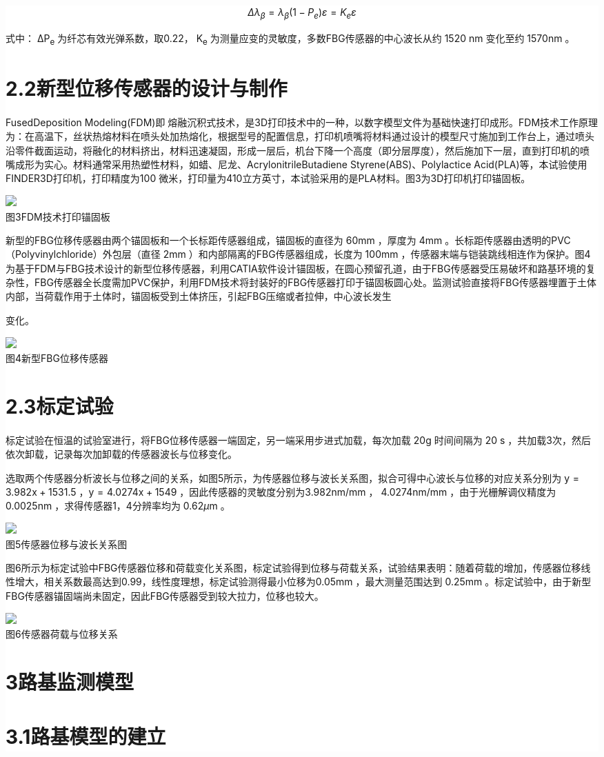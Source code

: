 $$
\Delta \lambda _ { \beta } = \lambda _ { \beta } \left( 1 - P _ { e } \right) \varepsilon = K _ { e } \varepsilon
$$

式中： $\mathrm { \Delta P _ { e } }$ 为纤芯有效光弹系数，取0.22， $\mathrm { K _ { e } }$ 为测量应变的灵敏度，多数FBG传感器的中心波长从约 $1 5 2 0 ~ \mathrm { n m }$ 变化至约 $1 5 7 0 \mathrm { n m }$ 。

# 2.2新型位移传感器的设计与制作

FusedDeposition Modeling(FDM)即 熔融沉积式技术，是3D打印技术中的一种，以数字模型文件为基础快速打印成形。FDM技术工作原理为：在高温下，丝状热熔材料在喷头处加热熔化，根据型号的配置信息，打印机喷嘴将材料通过设计的模型尺寸施加到工作台上，通过喷头沿零件截面运动，将融化的材料挤出，材料迅速凝固，形成一层后，机台下降一个高度（即分层厚度），然后施加下一层，直到打印机的喷嘴成形为实心。材料通常采用热塑性材料，如蜡、尼龙、AcrylonitrileButadiene Styrene(ABS)、Polylactice Acid(PLA)等，本试验使用FINDER3D打印机，打印精度为100 微米，打印量为410立方英寸，本试验采用的是PLA材料。图3为3D打印机打印锚固板。

![](images/b673df62d4b87f312fc9c2de2cbbd8b31cc0c64cfcb4d1f98ed8786e438ba821.jpg)  
图3FDM技术打印锚固板

新型的FBG位移传感器由两个锚固板和一个长标距传感器组成，锚固板的直径为 $6 0 \mathrm { m m }$ ，厚度为 $4 \mathrm { m m }$ 。长标距传感器由透明的PVC（Polyvinylchloride）外包层（直径 $2 \mathrm { m m }$ ）和内部隔离的FBG传感器组成，长度为 $1 0 0 \mathrm { m m }$ ，传感器末端与铠装跳线相连作为保护。图4为基于FDM与FBG技术设计的新型位移传感器，利用CATIA软件设计锚固板，在圆心预留孔道，由于FBG传感器受压易破坏和路基环境的复杂性，FBG传感器全长度需加PVC保护，利用FDM技术将封装好的FBG传感器打印于锚固板圆心处。监测试验直接将FBG传感器埋置于土体内部，当荷载作用于土体时，锚固板受到土体挤压，引起FBG压缩或者拉伸，中心波长发生

变化。

![](images/b7e77c18d85d033055497b9fb9f22ec94cb56fb80e4025ab379cb554bcd683d1.jpg)  
图4新型FBG位移传感器

# 2.3标定试验

标定试验在恒温的试验室进行，将FBG位移传感器一端固定，另一端采用步进式加载，每次加载 $2 0 \mathrm { g }$ 时间间隔为 $2 0 ~ \mathrm { s }$ ，共加载3次，然后依次卸载，记录每次加卸载的传感器波长与位移变化。

选取两个传感器分析波长与位移之间的关系，如图5所示，为传感器位移与波长关系图，拟合可得中心波长与位移的对应关系分别为 $\mathrm { y } = 3 . 9 8 2 \mathrm { x } + 1 5 3 1 . 5$ ，$\mathrm { y } { = } 4 . 0 2 7 4 \mathrm { x } { + } 1 5 4 9$ ，因此传感器的灵敏度分别为3.982$\mathrm { { n m / m m } }$ ， $4 . 0 2 7 4 \mathrm { n m / m m }$ ，由于光栅解调仪精度为0.0025$\mathrm { n m }$ ，求得传感器1，4分辨率均为 $0 . 6 2 \mu \mathrm { m }$ 。

![](images/9b96b90fab12adb23de277d36423b41c4baca10469831a011c4edbbcdc12b7ae.jpg)  
图5传感器位移与波长关系图

图6所示为标定试验中FBG传感器位移和荷载变化关系图，标定试验得到位移与荷载关系，试验结果表明：随着荷载的增加，传感器位移线性增大，相关系数最高达到0.99，线性度理想，标定试验测得最小位移为$0 . 0 5 \mathrm { m m }$ ，最大测量范围达到 $0 . 2 5 \mathrm { m m }$ 。标定试验中，由于新型FBG传感器锚固端尚未固定，因此FBG传感器受到较大拉力，位移也较大。

![](images/18853da3b4cc18e9e3b86b51e3bddae0c15b747dfb882c7e31487869ac0a8e28.jpg)  
图6传感器荷载与位移关系

# 3路基监测模型

# 3.1路基模型的建立
